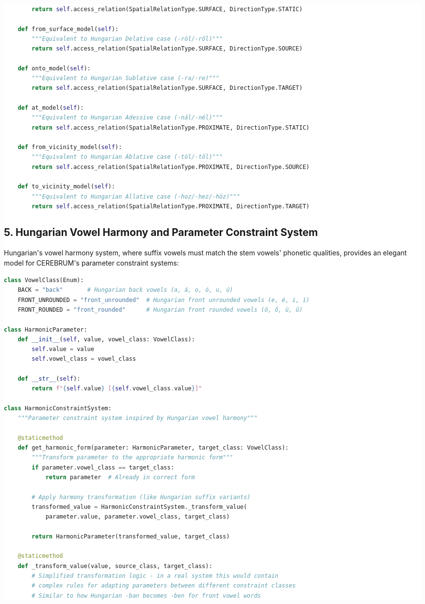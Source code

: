 ```python
        return self.access_relation(SpatialRelationType.SURFACE, DirectionType.STATIC)
    
    def from_surface_model(self):
        """Equivalent to Hungarian Delative case (-ról/-ről)"""
        return self.access_relation(SpatialRelationType.SURFACE, DirectionType.SOURCE)
    
    def onto_model(self):
        """Equivalent to Hungarian Sublative case (-ra/-re)"""
        return self.access_relation(SpatialRelationType.SURFACE, DirectionType.TARGET)
    
    def at_model(self):
        """Equivalent to Hungarian Adessive case (-nál/-nél)"""
        return self.access_relation(SpatialRelationType.PROXIMATE, DirectionType.STATIC)
    
    def from_vicinity_model(self):
        """Equivalent to Hungarian Ablative case (-tól/-től)"""
        return self.access_relation(SpatialRelationType.PROXIMATE, DirectionType.SOURCE)
    
    def to_vicinity_model(self):
        """Equivalent to Hungarian Allative case (-hoz/-hez/-höz)"""
        return self.access_relation(SpatialRelationType.PROXIMATE, DirectionType.TARGET)
```

## 5. Hungarian Vowel Harmony and Parameter Constraint System

Hungarian's vowel harmony system, where suffix vowels must match the stem vowels' phonetic qualities, provides an elegant model for CEREBRUM's parameter constraint systems:

```python
class VowelClass(Enum):
    BACK = "back"       # Hungarian back vowels (a, á, o, ó, u, ú)
    FRONT_UNROUNDED = "front_unrounded"  # Hungarian front unrounded vowels (e, é, i, í)
    FRONT_ROUNDED = "front_rounded"      # Hungarian front rounded vowels (ö, ő, ü, ű)

class HarmonicParameter:
    def __init__(self, value, vowel_class: VowelClass):
        self.value = value
        self.vowel_class = vowel_class
    
    def __str__(self):
        return f"{self.value} [{self.vowel_class.value}]"

class HarmonicConstraintSystem:
    """Parameter constraint system inspired by Hungarian vowel harmony"""
    
    @staticmethod
    def get_harmonic_form(parameter: HarmonicParameter, target_class: VowelClass):
        """Transform parameter to the appropriate harmonic form"""
        if parameter.vowel_class == target_class:
            return parameter  # Already in correct form
        
        # Apply harmony transformation (like Hungarian suffix variants)
        transformed_value = HarmonicConstraintSystem._transform_value(
            parameter.value, parameter.vowel_class, target_class)
        
        return HarmonicParameter(transformed_value, target_class)
    
    @staticmethod
    def _transform_value(value, source_class, target_class):
        # Simplified transformation logic - in a real system this would contain
        # complex rules for adapting parameters between different constraint classes
        # Similar to how Hungarian -ban becomes -ben for front vowel words
```